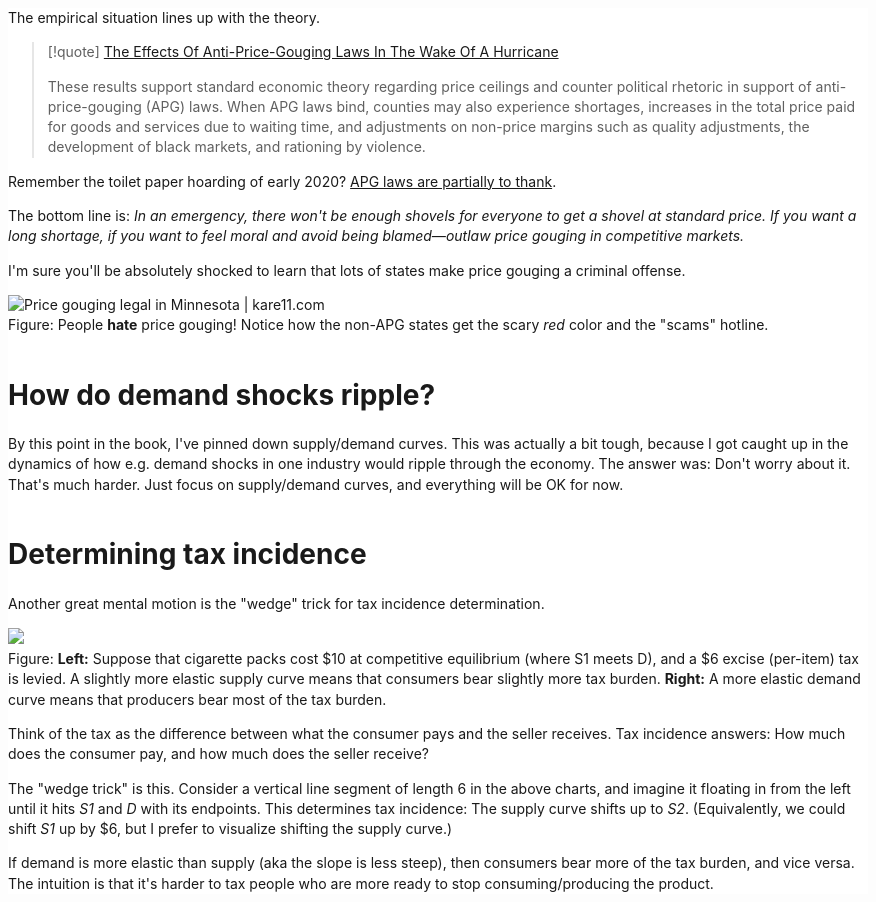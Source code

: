 The empirical situation lines up with the theory.

> [!quote] [The Effects Of Anti-Price-Gouging Laws In The Wake Of A Hurricane](https://scholarworks.montana.edu/xmlui/bitstream/handle/1/9083/TarrantM0515.pdf)
>
> These results support standard economic theory regarding price ceilings and counter political rhetoric in support of anti-price-gouging (APG) laws. When APG laws bind, counties may also experience shortages, increases in the total price paid for goods and services due to waiting time, and adjustments on non-price margins such as quality adjustments, the development of black markets, and rationing by violence.

Remember the toilet paper hoarding of early 2020? [APG laws are partially to thank](https://link.springer.com/article/10.1007/s10603-021-09493-1).

The bottom line is: _In an emergency, there won't be enough shovels for everyone to get a shovel at standard price. If you want a long shortage, if you want to feel moral and avoid being blamed—outlaw price gouging in competitive markets._

I'm sure you'll be absolutely shocked to learn that lots of states make price gouging a criminal offense.

![Price gouging legal in Minnesota | kare11.com](https://assets.turntrout.com/static/images/posts/aztdssqyoqy9b7cg99gt.avif)
<br/>Figure: People **hate** price gouging! Notice how the non-APG states get the scary _red_ color and the "scams" hotline.

# How do demand shocks ripple?

By this point in the book, I've pinned down supply/demand curves. This was actually a bit tough, because I got caught up in the dynamics of how e.g. demand shocks in one industry would ripple through the economy. The answer was: Don't worry about it. That's much harder. Just focus on supply/demand curves, and everything will be OK for now.

# Determining tax incidence

Another great mental motion is the "wedge" trick for tax incidence determination.

![](https://assets.turntrout.com/static/images/posts/rt9ajnfgxl9vtaqdy2mt.avif)
<br/>Figure: **Left:** Suppose that cigarette packs cost \$10 at competitive equilibrium (where S1 meets D), and a \$6 excise (per-item) tax is levied. A slightly more elastic supply curve means that consumers bear slightly more tax burden. **Right:** A more elastic demand curve means that producers bear most of the tax burden.

Think of the tax as the difference between what the consumer pays and the seller receives. Tax incidence answers: How much does the consumer pay, and how much does the seller receive?

The "wedge trick" is this. Consider a vertical line segment of length 6 in the above charts, and imagine it floating in from the left until it hits _S1_ and _D_ with its endpoints. This determines tax incidence: The supply curve shifts up to _S2_. (Equivalently, we could shift _S1_ up by \$6, but I prefer to visualize shifting the supply curve.)

If demand is more elastic than supply (aka the slope is less steep), then consumers bear more of the tax burden, and vice versa. The intuition is that it's harder to tax people who are more ready to stop consuming/producing the product.


[^sra]: Talk about some awful upwards-sticky prices; I wonder what the effect on SRAS is? I'd guess that ceilings probably aren't binding for long enough to show up much macroeconomically.